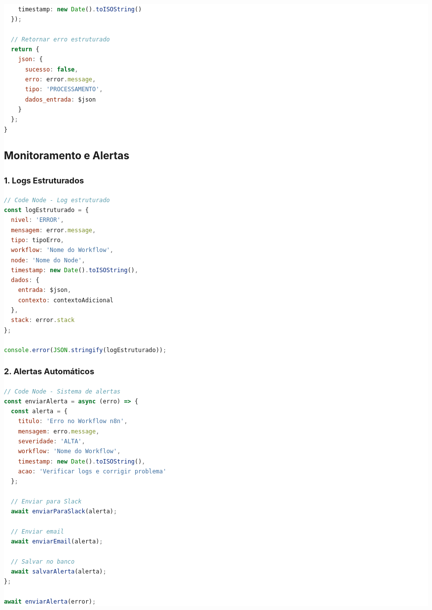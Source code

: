 ```javascript
    timestamp: new Date().toISOString()
  });
  
  // Retornar erro estruturado
  return {
    json: {
      sucesso: false,
      erro: error.message,
      tipo: 'PROCESSAMENTO',
      dados_entrada: $json
    }
  };
}
```

## Monitoramento e Alertas

### 1. Logs Estruturados

```javascript
// Code Node - Log estruturado
const logEstruturado = {
  nivel: 'ERROR',
  mensagem: error.message,
  tipo: tipoErro,
  workflow: 'Nome do Workflow',
  node: 'Nome do Node',
  timestamp: new Date().toISOString(),
  dados: {
    entrada: $json,
    contexto: contextoAdicional
  },
  stack: error.stack
};

console.error(JSON.stringify(logEstruturado));
```

### 2. Alertas Automáticos

```javascript
// Code Node - Sistema de alertas
const enviarAlerta = async (erro) => {
  const alerta = {
    titulo: 'Erro no Workflow n8n',
    mensagem: erro.message,
    severidade: 'ALTA',
    workflow: 'Nome do Workflow',
    timestamp: new Date().toISOString(),
    acao: 'Verificar logs e corrigir problema'
  };
  
  // Enviar para Slack
  await enviarParaSlack(alerta);
  
  // Enviar email
  await enviarEmail(alerta);
  
  // Salvar no banco
  await salvarAlerta(alerta);
};

await enviarAlerta(error);
```